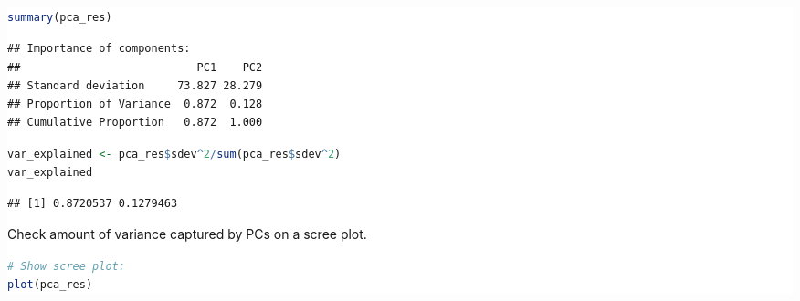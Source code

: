 ```r
summary(pca_res)
```

```
## Importance of components:
##                           PC1    PC2
## Standard deviation     73.827 28.279
## Proportion of Variance  0.872  0.128
## Cumulative Proportion   0.872  1.000
```


```r
var_explained <- pca_res$sdev^2/sum(pca_res$sdev^2)
var_explained
```

```
## [1] 0.8720537 0.1279463
```

Check amount of variance captured by PCs on a scree plot.


```r
# Show scree plot:
plot(pca_res)
```
